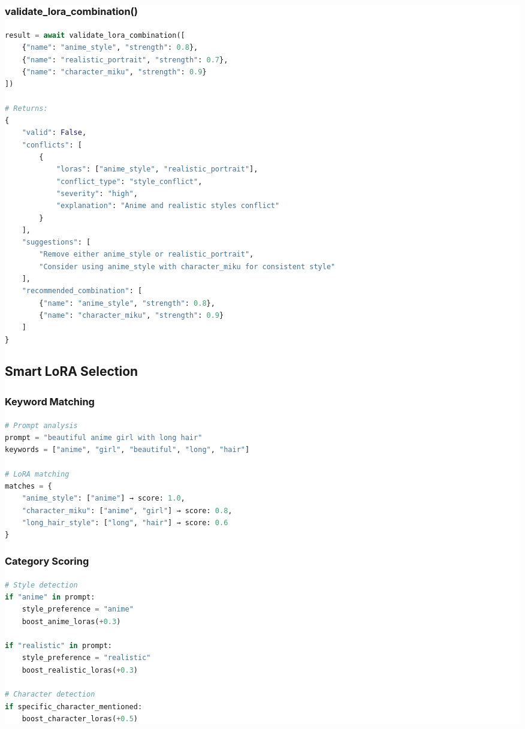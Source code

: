 ### validate_lora_combination()
```python
result = await validate_lora_combination([
    {"name": "anime_style", "strength": 0.8},
    {"name": "realistic_portrait", "strength": 0.7},
    {"name": "character_miku", "strength": 0.9}
])

# Returns:
{
    "valid": False,
    "conflicts": [
        {
            "loras": ["anime_style", "realistic_portrait"],
            "conflict_type": "style_conflict",
            "severity": "high",
            "explanation": "Anime and realistic styles conflict"
        }
    ],
    "suggestions": [
        "Remove either anime_style or realistic_portrait",
        "Consider using anime_style with character_miku for consistent style"
    ],
    "recommended_combination": [
        {"name": "anime_style", "strength": 0.8},
        {"name": "character_miku", "strength": 0.9}
    ]
}
```

## Smart LoRA Selection

### Keyword Matching
```python
# Prompt analysis
prompt = "beautiful anime girl with long hair"
keywords = ["anime", "girl", "beautiful", "long", "hair"]

# LoRA matching
matches = {
    "anime_style": ["anime"] → score: 1.0,
    "character_miku": ["anime", "girl"] → score: 0.8,
    "long_hair_style": ["long", "hair"] → score: 0.6
}
```

### Category Scoring
```python
# Style detection
if "anime" in prompt:
    style_preference = "anime"
    boost_anime_loras(+0.3)

if "realistic" in prompt:
    style_preference = "realistic" 
    boost_realistic_loras(+0.3)

# Character detection
if specific_character_mentioned:
    boost_character_loras(+0.5)
```
